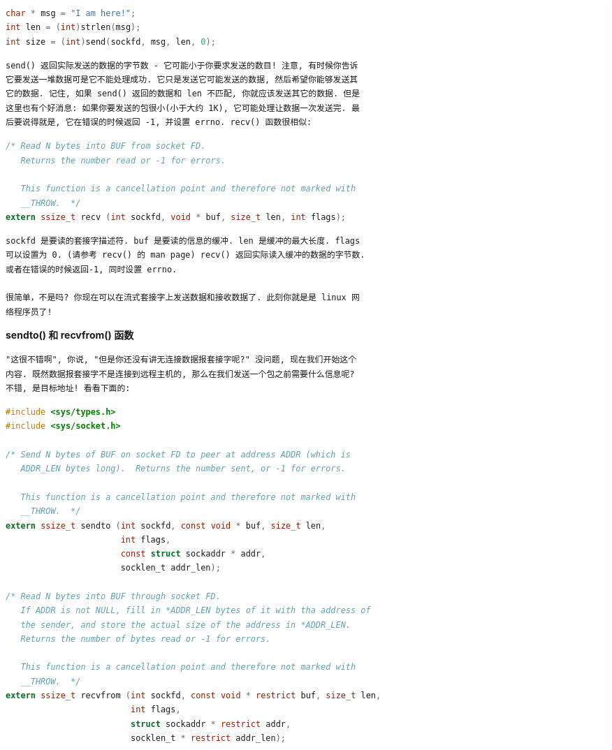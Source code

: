```C
char * msg = "I am here!";
int len = (int)strlen(msg);
int size = (int)send(sockfd, msg, len, 0);
```

    send() 返回实际发送的数据的字节数 - 它可能小于你要求发送的数目! 注意, 有时候你告诉
    它要发送一堆数据可是它不能处理成功. 它只是发送它可能发送的数据, 然后希望你能够发送其
    它的数据. 记住, 如果 send() 返回的数据和 len 不匹配, 你就应该发送其它的数据. 但是
    这里也有个好消息: 如果你要发送的包很小(小于大约 1K), 它可能处理让数据一次发送完. 最
    后要说得就是, 它在错误的时候返回 -1, 并设置 errno. recv() 函数很相似:

```C
/* Read N bytes into BUF from socket FD.
   Returns the number read or -1 for errors.

   This function is a cancellation point and therefore not marked with
   __THROW.  */
extern ssize_t recv (int sockfd, void * buf, size_t len, int flags);
```

    sockfd 是要读的套接字描述符. buf 是要读的信息的缓冲. len 是缓冲的最大长度. flags 
    可以设置为 0. (请参考 recv() 的 man page) recv() 返回实际读入缓冲的数据的字节数. 
    或者在错误的时候返回-1, 同时设置 errno.
    
    很简单，不是吗? 你现在可以在流式套接字上发送数据和接收数据了. 此刻你就是是 linux 网
    络程序员了!

**sendto() 和 recvfrom() 函数**

    "这很不错啊", 你说, "但是你还没有讲无连接数据报套接字呢?" 没问题, 现在我们开始这个
    内容. 既然数据报套接字不是连接到远程主机的, 那么在我们发送一个包之前需要什么信息呢?
    不错, 是目标地址! 看看下面的:

```C
#include <sys/types.h>
#include <sys/socket.h>

/* Send N bytes of BUF on socket FD to peer at address ADDR (which is
   ADDR_LEN bytes long).  Returns the number sent, or -1 for errors.

   This function is a cancellation point and therefore not marked with
   __THROW.  */
extern ssize_t sendto (int sockfd, const void * buf, size_t len,
                       int flags, 
                       const struct sockaddr * addr, 
                       socklen_t addr_len);

/* Read N bytes into BUF through socket FD.
   If ADDR is not NULL, fill in *ADDR_LEN bytes of it with tha address of
   the sender, and store the actual size of the address in *ADDR_LEN.
   Returns the number of bytes read or -1 for errors.

   This function is a cancellation point and therefore not marked with
   __THROW.  */
extern ssize_t recvfrom (int sockfd, const void * restrict buf, size_t len,
                         int flags, 
                         struct sockaddr * restrict addr, 
                         socklen_t * restrict addr_len);
```
